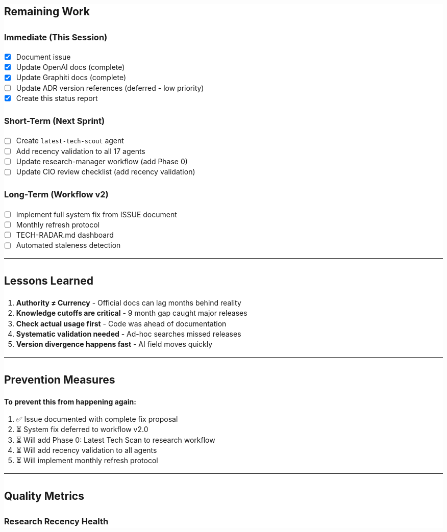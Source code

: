 
## Remaining Work

### Immediate (This Session)
- [x] Document issue
- [x] Update OpenAI docs (complete)
- [x] Update Graphiti docs (complete)
- [ ] Update ADR version references (deferred - low priority)
- [x] Create this status report

### Short-Term (Next Sprint)
- [ ] Create `latest-tech-scout` agent
- [ ] Add recency validation to all 17 agents
- [ ] Update research-manager workflow (add Phase 0)
- [ ] Update CIO review checklist (add recency validation)

### Long-Term (Workflow v2)
- [ ] Implement full system fix from ISSUE document
- [ ] Monthly refresh protocol
- [ ] TECH-RADAR.md dashboard
- [ ] Automated staleness detection

---

## Lessons Learned

1. **Authority ≠ Currency** - Official docs can lag months behind reality
2. **Knowledge cutoffs are critical** - 9 month gap caught major releases
3. **Check actual usage first** - Code was ahead of documentation
4. **Systematic validation needed** - Ad-hoc searches missed releases
5. **Version divergence happens fast** - AI field moves quickly

---

## Prevention Measures

**To prevent this from happening again:**

1. ✅ Issue documented with complete fix proposal
2. ⏳ System fix deferred to workflow v2.0
3. ⏳ Will add Phase 0: Latest Tech Scan to research workflow
4. ⏳ Will add recency validation to all agents
5. ⏳ Will implement monthly refresh protocol

---

## Quality Metrics

### Research Recency Health
